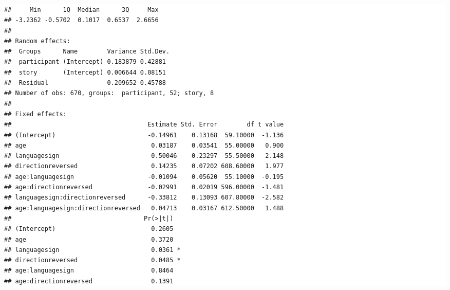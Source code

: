     ##     Min      1Q  Median      3Q     Max 
    ## -3.2362 -0.5702  0.1017  0.6537  2.6656 
    ## 
    ## Random effects:
    ##  Groups      Name        Variance Std.Dev.
    ##  participant (Intercept) 0.183879 0.42881 
    ##  story       (Intercept) 0.006644 0.08151 
    ##  Residual                0.209652 0.45788 
    ## Number of obs: 670, groups:  participant, 52; story, 8
    ## 
    ## Fixed effects:
    ##                                     Estimate Std. Error        df t value
    ## (Intercept)                         -0.14961    0.13168  59.10000  -1.136
    ## age                                  0.03187    0.03541  55.00000   0.900
    ## languagesign                         0.50046    0.23297  55.50000   2.148
    ## directionreversed                    0.14235    0.07202 608.60000   1.977
    ## age:languagesign                    -0.01094    0.05620  55.10000  -0.195
    ## age:directionreversed               -0.02991    0.02019 596.00000  -1.481
    ## languagesign:directionreversed      -0.33812    0.13093 607.80000  -2.582
    ## age:languagesign:directionreversed   0.04713    0.03167 612.50000   1.488
    ##                                    Pr(>|t|)  
    ## (Intercept)                          0.2605  
    ## age                                  0.3720  
    ## languagesign                         0.0361 *
    ## directionreversed                    0.0485 *
    ## age:languagesign                     0.8464  
    ## age:directionreversed                0.1391  
